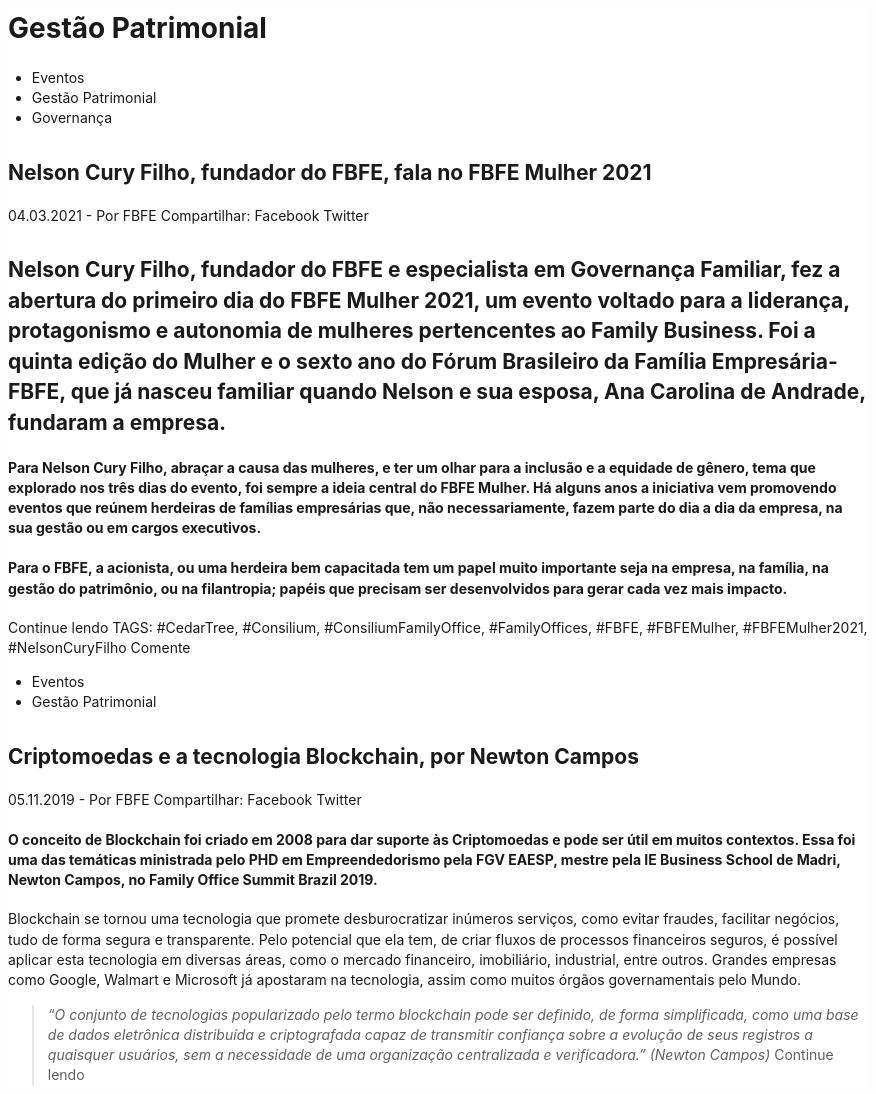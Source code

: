 
# Gestão Patrimonial
  * Eventos
  * Gestão Patrimonial
  * Governança


## Nelson Cury Filho, fundador do FBFE, fala no FBFE Mulher 2021
04.03.2021 - Por FBFE
Compartilhar: Facebook Twitter
## Nelson Cury Filho, fundador do FBFE e especialista em Governança Familiar, fez a abertura do primeiro dia do FBFE Mulher 2021, um evento voltado para a liderança, protagonismo e autonomia de mulheres pertencentes ao Family Business. Foi a quinta edição do Mulher e o sexto ano do Fórum Brasileiro da Família Empresária-FBFE, que já nasceu familiar quando Nelson e sua esposa, Ana Carolina de Andrade, fundaram a empresa.
#### Para Nelson Cury Filho, abraçar a causa das mulheres, e ter um olhar para a inclusão e a equidade de gênero, tema que explorado nos três dias do evento, foi sempre a ideia central do FBFE Mulher. Há alguns anos a iniciativa vem promovendo eventos que reúnem herdeiras de famílias empresárias que, não necessariamente, fazem parte do dia a dia da empresa, na sua gestão ou em cargos executivos.
#### Para o FBFE, a acionista, ou uma herdeira bem capacitada tem um papel muito importante seja na empresa, na família, na gestão do patrimônio, ou na filantropia; papéis que precisam ser desenvolvidos para gerar cada vez mais impacto.
Continue lendo
TAGS: #CedarTree, #Consilium, #ConsiliumFamilyOffice, #FamilyOffices, #FBFE, #FBFEMulher, #FBFEMulher2021, #NelsonCuryFilho Comente
  * Eventos
  * Gestão Patrimonial


## Criptomoedas e a tecnologia Blockchain, por Newton Campos
05.11.2019 - Por FBFE
Compartilhar: Facebook Twitter
#### O conceito de Blockchain foi criado em 2008 para dar suporte às Criptomoedas e pode ser útil em muitos contextos. Essa foi uma das temáticas ministrada pelo PHD em Empreendedorismo pela FGV EAESP, mestre pela IE Business School de Madri, Newton Campos, no Family Office Summit Brazil 2019.
Blockchain se tornou uma tecnologia que promete desburocratizar inúmeros serviços, como evitar fraudes, facilitar negócios, tudo de forma segura e transparente.
Pelo potencial que ela tem, de criar fluxos de processos financeiros seguros, é possível aplicar esta tecnologia em diversas áreas, como o mercado financeiro, imobiliário, industrial, entre outros. Grandes empresas como Google, Walmart e Microsoft já apostaram na tecnologia, assim como muitos órgãos governamentais pelo Mundo.
> _“O conjunto de tecnologias popularizado pelo termo blockchain pode ser definido, de forma simplificada, como uma base de dados eletrônica distribuída e criptografada capaz de transmitir confiança sobre a evolução de seus registros a quaisquer usuários, sem a necessidade de uma organização centralizada e verificadora.” (Newton Campos)_
Continue lendo